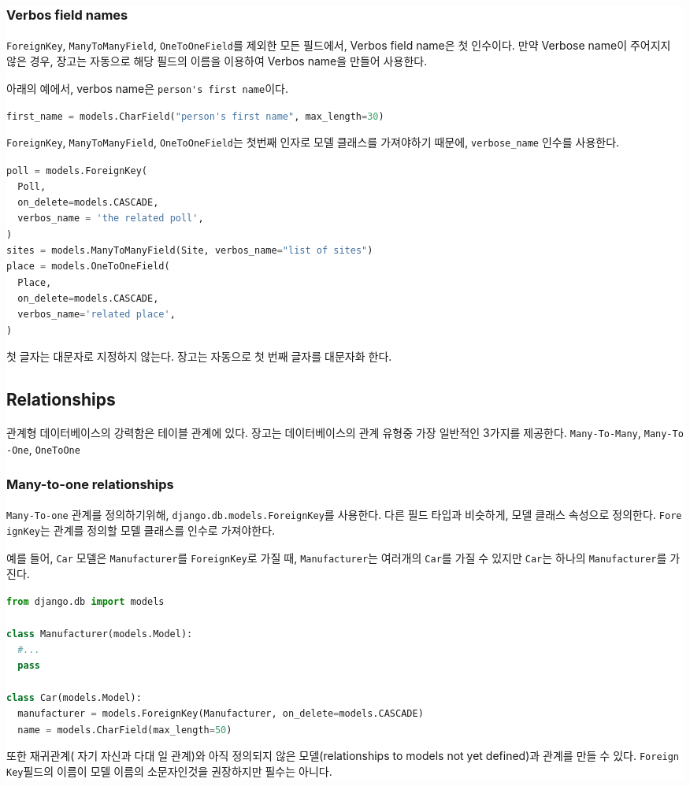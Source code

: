 
### Verbos field names

`ForeignKey`, `ManyToManyField`, `OneToOneField`를 제외한 모든 필드에서, Verbos field name은 첫 인수이다.
만약 Verbose name이 주어지지 않은 경우, 장고는 자동으로 해당 필드의 이름을 이용하여 Verbos name을 만들어 사용한다.

아래의 예에서, verbos name은 `person's first name`이다.
```python
first_name = models.CharField("person's first name", max_length=30)
```

`ForeignKey`, `ManyToManyField`, `OneToOneField`는 첫번째 인자로 모델 클래스를 가져야하기 때문에, `verbose_name` 인수를 사용한다.
```python
poll = models.ForeignKey(
  Poll,
  on_delete=models.CASCADE,
  verbos_name = 'the related poll',
)
sites = models.ManyToManyField(Site, verbos_name="list of sites")
place = models.OneToOneField(
  Place,
  on_delete=models.CASCADE,
  verbos_name='related place',
)
```
첫 글자는 대문자로 지정하지 않는다. 장고는 자동으로 첫 번째 글자를 대문자화 한다.

## Relationships

관계형 데이터베이스의 강력함은 테이블 관계에 있다. 장고는 데이터베이스의 관계 유형중 가장 일반적인 3가지를 제공한다.
`Many-To-Many`, `Many-To-One`, `OneToOne`

### Many-to-one relationships

`Many-To-one` 관계를 정의하기위해, `django.db.models.ForeignKey`를 사용한다. 다른 필드 타입과 비슷하게, 모델 클래스 속성으로 정의한다.
`ForeignKey`는 관계를 정의할 모델 클래스를 인수로 가져야한다.

예를 들어, `Car` 모델은 `Manufacturer`를 `ForeignKey`로 가질 때, `Manufacturer`는 여러개의 `Car`를 가질 수 있지만 `Car`는 하나의 `Manufacturer`를 가진다.

```python
from django.db import models

class Manufacturer(models.Model):
  #...
  pass

class Car(models.Model):
  manufacturer = models.ForeignKey(Manufacturer, on_delete=models.CASCADE)
  name = models.CharField(max_length=50)
```

또한 재귀관계( 자기 자신과 다대 일 관계)와 아직 정의되지 않은 모델(relationships to models not yet defined)과 관계를 만들 수 있다.
`ForeignKey`필드의 이름이 모델 이름의 소문자인것을 권장하지만 필수는 아니다.
